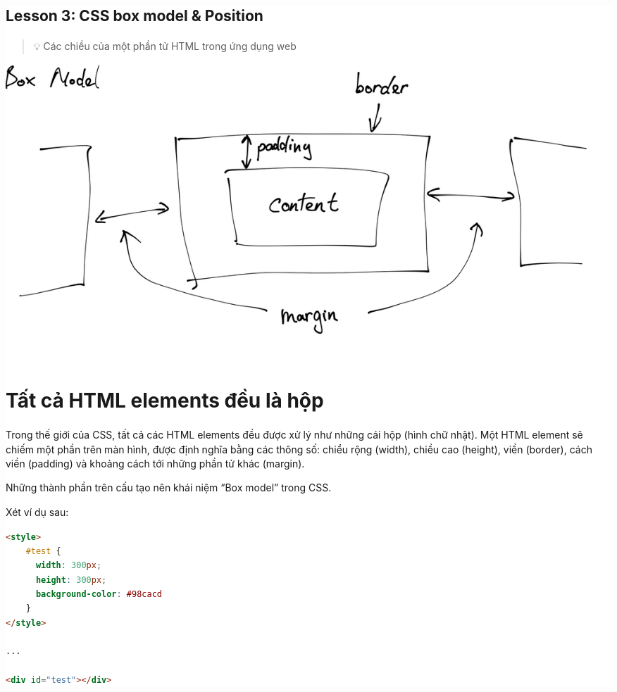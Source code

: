 ## Lesson 3: CSS box model & Position

>💡 Các chiều của một phần tử HTML trong ứng dụng web


![Untitled](./images-syllabus/example-box-model.png)

# Tất cả HTML elements đều là hộp

Trong thế giới của CSS, tất cả các HTML elements đều được xử lý như những cái hộp (hình chữ nhật). Một HTML element sẽ chiếm một phần trên màn hình, được định nghĩa bằng các thông số: chiểu rộng (width), chiều cao (height), viền (border), cách viền (padding) và khoảng cách tới những phần tử khác (margin).

Những thành phần trên cấu tạo nên khái niệm “Box model” trong CSS.

Xét ví dụ sau:

```html
<style>
    #test {
      width: 300px;
      height: 300px;
      background-color: #98cacd
    }
</style>

...

<div id="test"></div>
```
